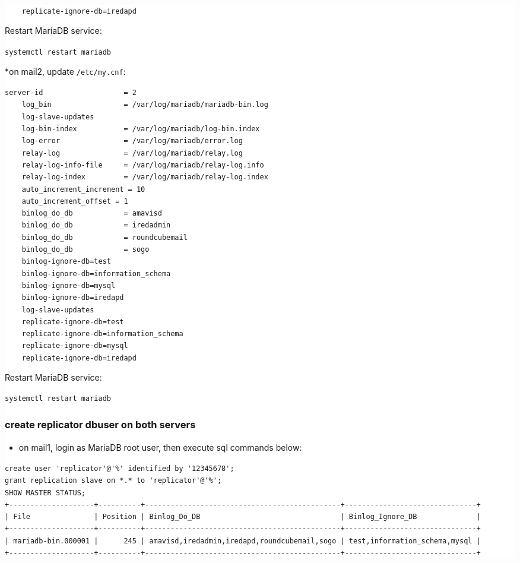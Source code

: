```
    replicate-ignore-db=iredapd
```

Restart MariaDB service:

```
systemctl restart mariadb
```

*on mail2, update `/etc/my.cnf`:

```
server-id                   = 2
    log_bin                 = /var/log/mariadb/mariadb-bin.log
    log-slave-updates
    log-bin-index           = /var/log/mariadb/log-bin.index
    log-error               = /var/log/mariadb/error.log
    relay-log               = /var/log/mariadb/relay.log
    relay-log-info-file     = /var/log/mariadb/relay-log.info
    relay-log-index         = /var/log/mariadb/relay-log.index
    auto_increment_increment = 10
    auto_increment_offset = 1
    binlog_do_db            = amavisd
    binlog_do_db            = iredadmin
    binlog_do_db            = roundcubemail
    binlog_do_db            = sogo
    binlog-ignore-db=test
    binlog-ignore-db=information_schema
    binlog-ignore-db=mysql
    binlog-ignore-db=iredapd
    log-slave-updates
    replicate-ignore-db=test
    replicate-ignore-db=information_schema
    replicate-ignore-db=mysql
    replicate-ignore-db=iredapd
```

Restart MariaDB service:

```
systemctl restart mariadb
```

### create replicator dbuser on both servers ##

* on mail1, login as MariaDB root user, then execute sql commands below:

```
create user 'replicator'@'%' identified by '12345678';
grant replication slave on *.* to 'replicator'@'%';
SHOW MASTER STATUS;
+--------------------+----------+----------------------------------------------+-------------------------------+
| File               | Position | Binlog_Do_DB                                 | Binlog_Ignore_DB              |
+--------------------+----------+----------------------------------------------+-------------------------------+
| mariadb-bin.000001 |      245 | amavisd,iredadmin,iredapd,roundcubemail,sogo | test,information_schema,mysql |
+--------------------+----------+----------------------------------------------+-------------------------------+
```

